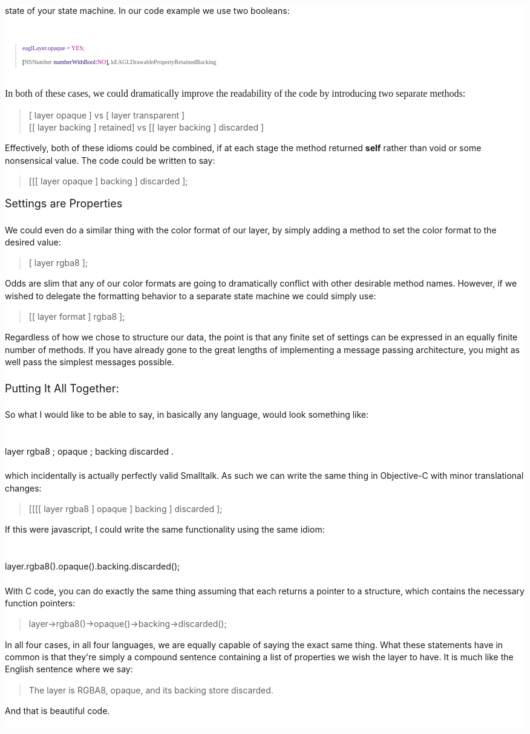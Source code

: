 state of your state machine.  In our code example we use two booleans:</div><div><br /></div><div><span class="Apple-style-span" style="font-family: Monaco; color: rgb(92, 38, 153); font-size: 10px; "><blockquote><div><span class="Apple-style-span" style="font-family: Monaco; color: rgb(92, 38, 153); font-size: 10px; ">eaglLayer.<span style="color: rgb(92, 38, 153); ">opaque</span> = <span style="color: rgb(170, 13, 145); ">YES</span>;</span></div><div><span class="Apple-style-span"  style="font-size:180%;"><span class="Apple-style-span" style="font-size: 18px;"><span class="Apple-style-span" style="font-family: Monaco; font-size: 10px; "><span style="color:#000000;">[</span>NSNumber<span style="color:#000000;"> </span><span style="color:#2e0d6e;">numberWithBool</span><span style="color:#000000;">:</span><span style="color:#aa0d91;">NO</span><span style="color:#000000;">], </span>kEAGLDrawablePropertyRetainedBacking</span></span></span></div></blockquote></span></div><div><span class="Apple-style-span"  style="font-size:180%;"><span class="Apple-style-span" style="font-size: 18px;"><span class="Apple-style-span" style="font-family: Monaco; font-size: 10px; "></span></span></span></div><div><span class="Apple-style-span"   style="font-family:Monaco;font-size:85%;"><span class="Apple-style-span" style="font-size: 10px;"><br /></span></span></div><div><span class="Apple-style-span"   style="font-family:Monaco;font-size:85%;"><span class="Apple-style-span" style="font-size: 10px;"><span class="Apple-style-span" style="font-family: Georgia; font-size: 16px; ">In both of these cases, we could dramatically improve the readability of the code by introducing two separate methods:</span></span></span></div><div><blockquote><div>[ layer opaque ] vs [ layer transparent ]</div><div>[[ layer backing ] retained] vs [[ layer backing ] discarded ]</div></blockquote></div><div></div><div>Effectively, both of these idioms could be combined, if at each stage the method returned <b>self</b> rather than void or some nonsensical value.  The code could be written to say:</div><div><blockquote><div>[[[ layer opaque ] backing ] discarded ];</div></blockquote></div><div><span class="Apple-style-span" style="font-size: large;">Settings are Properties</span></div><div><br /></div><div>We could even do a similar thing with the color format of our layer, by simply adding a method to set the color format to the desired value:</div><div><blockquote>[ layer rgba8 ];</blockquote></div><div>Odds are slim that any of our color formats are going to dramatically conflict with other desirable method names.  However, if we wished to delegate the formatting behavior to a separate state machine we could simply use:</div><div><blockquote>[[ layer format ] rgba8 ];</blockquote></div><div>Regardless of how we chose to structure our data, the point is that any finite set of settings can be expressed in an equally finite number of methods.  If you have already gone to the great lengths of implementing a message passing architecture, you might as well pass the simplest messages possible.</div><div><br /></div><div><span class="Apple-style-span" style="font-size: large;">Putting It All Together:</span></div><div><br /></div><div>So what I would like to be able to say, in basically any language, would look something like:</div><div><br /></div><div><span class="Apple-tab-span" style="white-space:pre"> </span>layer rgba8 ; opaque ; backing discarded .<br /></div><div><br /></div><div>which incidentally is actually perfectly valid Smalltalk.  As such we can write the same thing in Objective-C with minor translational changes:</div><div><blockquote></blockquote><blockquote>[[[[ layer rgba8 ] opaque ] backing ] discarded ];</blockquote></div><div>If this were javascript, I could write the same functionality using the same idiom:</div><div><br /></div><div><span class="Apple-tab-span" style="white-space:pre"> </span>layer.rgba8().opaque().backing.discarded();<br /></div><div><br /></div><div>With C code, you can do exactly the same thing assuming that each returns a pointer to a structure, which contains the necessary function pointers:</div><div><blockquote>layer->rgba8()->opaque()->backing->discarded();</blockquote></div><div></div><div><blockquote></blockquote>In all four cases, in all four languages, we are equally capable of saying the exact same thing.  What these statements have in common is that they&#39;re simply a compound sentence containing a list of properties we wish the layer to have.  It is much like the English sentence where we say:</div><div><blockquote>The layer is RGBA8, opaque, and its backing store discarded.</blockquote></div><div><blockquote></blockquote>And that is beautiful code.</div><div><br /></div><div><p style="margin: 0.0px 0.0px 0.0px 0.0px; font: 10.0px Monaco"></p></div></div></div>